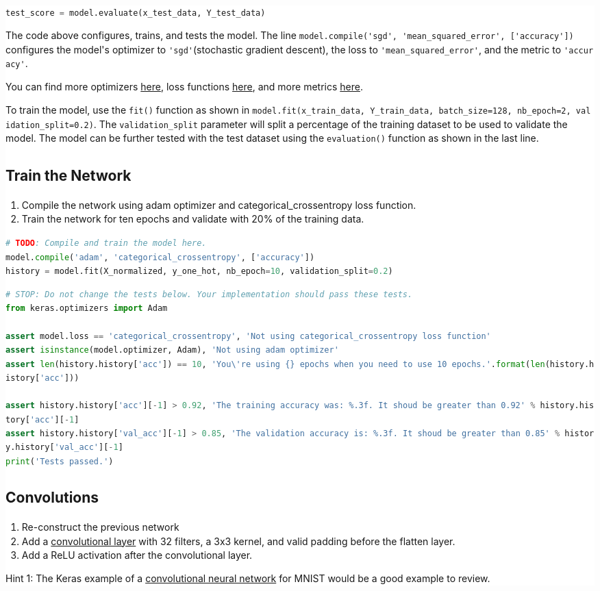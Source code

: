 ```python
test_score = model.evaluate(x_test_data, Y_test_data)
```
The code above configures, trains, and tests the model.  The line `model.compile('sgd', 'mean_squared_error', ['accuracy'])` configures the model's optimizer to `'sgd'`(stochastic gradient descent), the loss to `'mean_squared_error'`, and the metric to `'accuracy'`.  

You can find more optimizers [here](https://keras.io/optimizers/), loss functions [here](https://keras.io/objectives/#available-objectives), and more metrics [here](https://keras.io/metrics/#available-metrics).

To train the model, use the `fit()` function as shown in `model.fit(x_train_data, Y_train_data, batch_size=128, nb_epoch=2, validation_split=0.2)`.  The `validation_split` parameter will split a percentage of the training dataset to be used to validate the model.  The model can be further tested with the test dataset using the `evaluation()` function as shown in the last line.

## Train the Network

1. Compile the network using adam optimizer and categorical_crossentropy loss function.
2. Train the network for ten epochs and validate with 20% of the training data.


```python
# TODO: Compile and train the model here.
model.compile('adam', 'categorical_crossentropy', ['accuracy'])
history = model.fit(X_normalized, y_one_hot, nb_epoch=10, validation_split=0.2)
```


```python
# STOP: Do not change the tests below. Your implementation should pass these tests.
from keras.optimizers import Adam

assert model.loss == 'categorical_crossentropy', 'Not using categorical_crossentropy loss function'
assert isinstance(model.optimizer, Adam), 'Not using adam optimizer'
assert len(history.history['acc']) == 10, 'You\'re using {} epochs when you need to use 10 epochs.'.format(len(history.history['acc']))

assert history.history['acc'][-1] > 0.92, 'The training accuracy was: %.3f. It shoud be greater than 0.92' % history.history['acc'][-1]
assert history.history['val_acc'][-1] > 0.85, 'The validation accuracy is: %.3f. It shoud be greater than 0.85' % history.history['val_acc'][-1]
print('Tests passed.')
```

## Convolutions
1. Re-construct the previous network
2. Add a [convolutional layer](https://keras.io/layers/convolutional/#convolution2d) with 32 filters, a 3x3 kernel, and valid padding before the flatten layer.
3. Add a ReLU activation after the convolutional layer.

Hint 1: The Keras example of a [convolutional neural network](https://github.com/fchollet/keras/blob/master/examples/mnist_cnn.py) for MNIST would be a good example to review.


